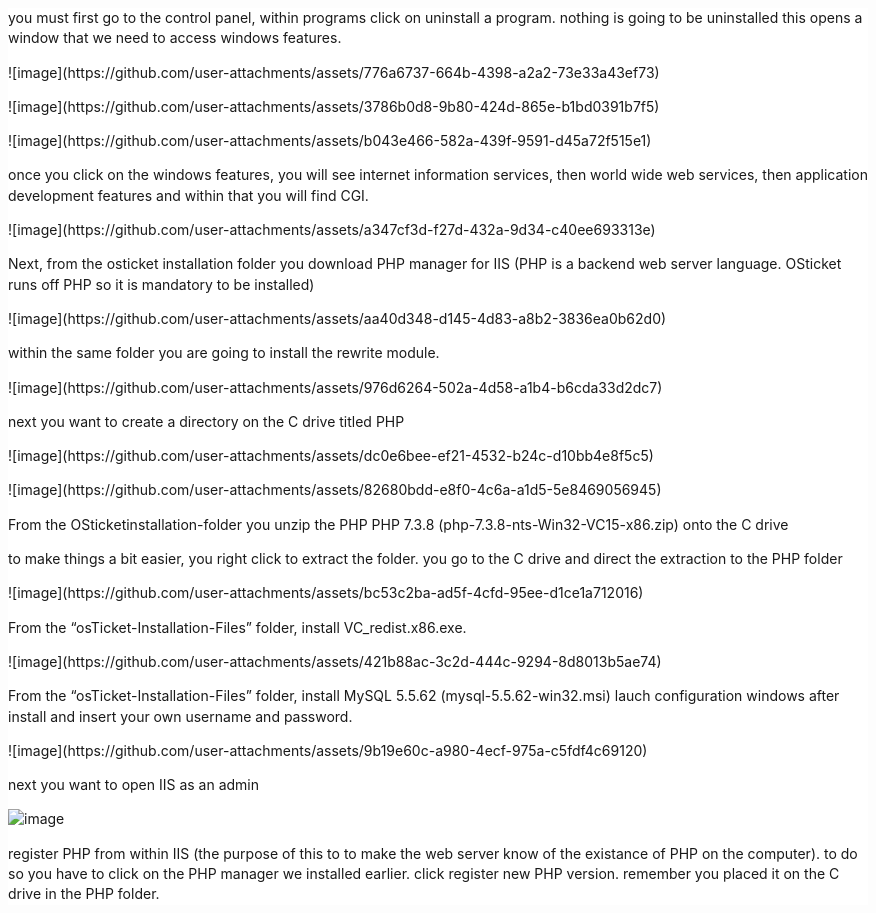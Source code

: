 <p>
you must first go to the control panel, within programs click on uninstall a program. nothing is going to be uninstalled this opens a window that we need to access windows features.
</p>
![image](https://github.com/user-attachments/assets/776a6737-664b-4398-a2a2-73e33a43ef73)
<p>
![image](https://github.com/user-attachments/assets/3786b0d8-9b80-424d-865e-b1bd0391b7f5)
<p>
![image](https://github.com/user-attachments/assets/b043e466-582a-439f-9591-d45a72f515e1)
<p>
once you click on the windows features, you will see internet information services, then world wide web services, then application development features and within that you will find CGI.
</p>
![image](https://github.com/user-attachments/assets/a347cf3d-f27d-432a-9d34-c40ee693313e)
<p>  
</p>
Next, from the osticket installation folder you download PHP manager for IIS (PHP is a backend web server language. OSticket runs off PHP so it is mandatory to be installed)
<p>
![image](https://github.com/user-attachments/assets/aa40d348-d145-4d83-a8b2-3836ea0b62d0)
<p>
within the same folder you are going to install the rewrite module.
</p>
![image](https://github.com/user-attachments/assets/976d6264-502a-4d58-a1b4-b6cda33d2dc7)
<p>
next you want to create a directory on the C drive titled PHP
</p>
![image](https://github.com/user-attachments/assets/dc0e6bee-ef21-4532-b24c-d10bb4e8f5c5)
</p>
![image](https://github.com/user-attachments/assets/82680bdd-e8f0-4c6a-a1d5-5e8469056945)
<P>
From the OSticketinstallation-folder you unzip the PHP PHP 7.3.8 (php-7.3.8-nts-Win32-VC15-x86.zip) onto the C drive
<p>
to make things a bit easier, you right click to extract the folder. you go to the C drive and direct the extraction to the PHP folder  
</p>
![image](https://github.com/user-attachments/assets/bc53c2ba-ad5f-4cfd-95ee-d1ce1a712016)
</P>
From the “osTicket-Installation-Files” folder, install VC_redist.x86.exe.
</p>
![image](https://github.com/user-attachments/assets/421b88ac-3c2d-444c-9294-8d8013b5ae74)
</p>
From the “osTicket-Installation-Files” folder, install MySQL 5.5.62 (mysql-5.5.62-win32.msi) lauch configuration windows after install and insert your own username and password.
</p>
![image](https://github.com/user-attachments/assets/9b19e60c-a980-4ecf-975a-c5fdf4c69120)
 </p>
 next you want to open IIS as an admin
</p>
<img width="362" alt="image" src="https://github.com/user-attachments/assets/a19d8a32-9de6-4ca6-92b5-67145957fdf9" />
<p>
register PHP from within IIS (the purpose of this to to make the web server know of the existance of PHP on the computer). to do so you have to click on the PHP manager we installed earlier. click register new PHP version. remember you placed it on the C drive in the PHP folder.
<p>
